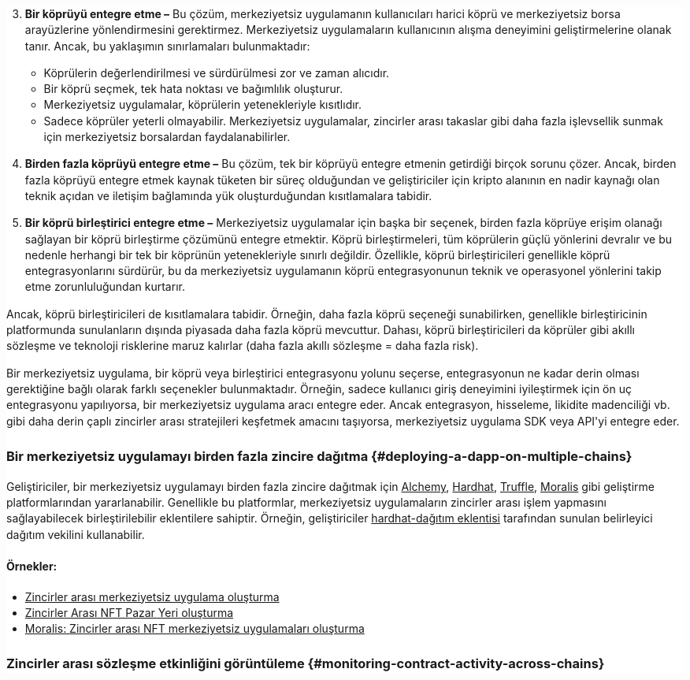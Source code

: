 3. **Bir köprüyü entegre etme –** Bu çözüm, merkeziyetsiz uygulamanın kullanıcıları harici köprü ve merkeziyetsiz borsa arayüzlerine yönlendirmesini gerektirmez. Merkeziyetsiz uygulamaların kullanıcının alışma deneyimini geliştirmelerine olanak tanır. Ancak, bu yaklaşımın sınırlamaları bulunmaktadır:

   - Köprülerin değerlendirilmesi ve sürdürülmesi zor ve zaman alıcıdır.
   - Bir köprü seçmek, tek hata noktası ve bağımlılık oluşturur.
   - Merkeziyetsiz uygulamalar, köprülerin yetenekleriyle kısıtlıdır.
   - Sadece köprüler yeterli olmayabilir. Merkeziyetsiz uygulamalar, zincirler arası takaslar gibi daha fazla işlevsellik sunmak için merkeziyetsiz borsalardan faydalanabilirler.

4. **Birden fazla köprüyü entegre etme –** Bu çözüm, tek bir köprüyü entegre etmenin getirdiği birçok sorunu çözer. Ancak, birden fazla köprüyü entegre etmek kaynak tüketen bir süreç olduğundan ve geliştiriciler için kripto alanının en nadir kaynağı olan teknik açıdan ve iletişim bağlamında yük oluşturduğundan kısıtlamalara tabidir.

5. **Bir köprü birleştirici entegre etme –** Merkeziyetsiz uygulamalar için başka bir seçenek, birden fazla köprüye erişim olanağı sağlayan bir köprü birleştirme çözümünü entegre etmektir. Köprü birleştirmeleri, tüm köprülerin güçlü yönlerini devralır ve bu nedenle herhangi bir tek bir köprünün yetenekleriyle sınırlı değildir. Özellikle, köprü birleştiricileri genellikle köprü entegrasyonlarını sürdürür, bu da merkeziyetsiz uygulamanın köprü entegrasyonunun teknik ve operasyonel yönlerini takip etme zorunluluğundan kurtarır.

Ancak, köprü birleştiricileri de kısıtlamalara tabidir. Örneğin, daha fazla köprü seçeneği sunabilirken, genellikle birleştiricinin platformunda sunulanların dışında piyasada daha fazla köprü mevcuttur. Dahası, köprü birleştiricileri da köprüler gibi akıllı sözleşme ve teknoloji risklerine maruz kalırlar (daha fazla akıllı sözleşme = daha fazla risk).

Bir merkeziyetsiz uygulama, bir köprü veya birleştirici entegrasyonu yolunu seçerse, entegrasyonun ne kadar derin olması gerektiğine bağlı olarak farklı seçenekler bulunmaktadır. Örneğin, sadece kullanıcı giriş deneyimini iyileştirmek için ön uç entegrasyonu yapılıyorsa, bir merkeziyetsiz uygulama aracı entegre eder. Ancak entegrasyon, hisseleme, likidite madenciliği vb. gibi daha derin çaplı zincirler arası stratejileri keşfetmek amacını taşıyorsa, merkeziyetsiz uygulama SDK veya API'yi entegre eder.

### Bir merkeziyetsiz uygulamayı birden fazla zincire dağıtma \{#deploying-a-dapp-on-multiple-chains}

Geliştiriciler, bir merkeziyetsiz uygulamayı birden fazla zincire dağıtmak için [Alchemy](https://www.alchemy.com/), [Hardhat](https://hardhat.org/), [Truffle](https://trufflesuite.com/), [Moralis](https://moralis.io/) gibi geliştirme platformlarından yararlanabilir. Genellikle bu platformlar, merkeziyetsiz uygulamaların zincirler arası işlem yapmasını sağlayabilecek birleştirilebilir eklentilere sahiptir. Örneğin, geliştiriciler [hardhat-dağıtım eklentisi](https://github.com/wighawag/hardhat-deploy) tarafından sunulan belirleyici dağıtım vekilini kullanabilir.

#### Örnekler:

- [Zincirler arası merkeziyetsiz uygulama oluşturma](https://moralis.io/how-to-build-cross-chain-dapps/)
- [Zincirler Arası NFT Pazar Yeri oluşturma](https://youtu.be/WZWCzsB1xUE)
- [Moralis: Zincirler arası NFT merkeziyetsiz uygulamaları oluşturma](https://www.youtube.com/watch?v=ehv70kE1QYo)

### Zincirler arası sözleşme etkinliğini görüntüleme \{#monitoring-contract-activity-across-chains}
